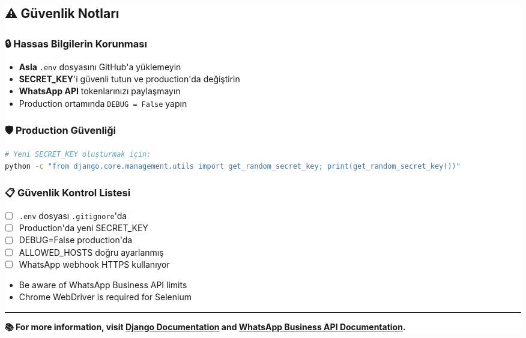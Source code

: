 ## ⚠️ Güvenlik Notları

### 🔒 Hassas Bilgilerin Korunması
- **Asla** `.env` dosyasını GitHub'a yüklemeyin
- **SECRET_KEY**'i güvenli tutun ve production'da değiştirin
- **WhatsApp API** tokenlarınızı paylaşmayın
- Production ortamında `DEBUG = False` yapın

### 🛡️ Production Güvenliği
```bash
# Yeni SECRET_KEY oluşturmak için:
python -c "from django.core.management.utils import get_random_secret_key; print(get_random_secret_key())"
```

### 📋 Güvenlik Kontrol Listesi
- [ ] `.env` dosyası `.gitignore`'da
- [ ] Production'da yeni SECRET_KEY
- [ ] DEBUG=False production'da
- [ ] ALLOWED_HOSTS doğru ayarlanmış
- [ ] WhatsApp webhook HTTPS kullanıyor
- Be aware of WhatsApp Business API limits
- Chrome WebDriver is required for Selenium

---

**📚 For more information, visit [Django Documentation](https://docs.djangoproject.com/) and [WhatsApp Business API Documentation](https://developers.facebook.com/docs/whatsapp).**
